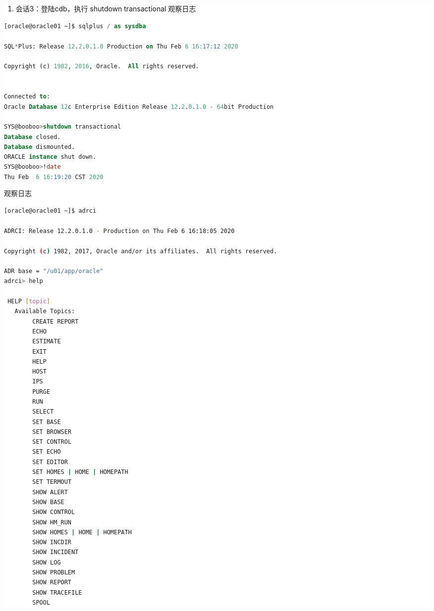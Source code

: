 1. 会话3：登陆cdb，执行 shutdown transactional 观察日志

```sql
[oracle@oracle01 ~]$ sqlplus / as sysdba

SQL*Plus: Release 12.2.0.1.0 Production on Thu Feb 6 16:17:12 2020

Copyright (c) 1982, 2016, Oracle.  All rights reserved.


Connected to:
Oracle Database 12c Enterprise Edition Release 12.2.0.1.0 - 64bit Production

SYS@booboo>shutdown transactional
Database closed.
Database dismounted.
ORACLE instance shut down.
SYS@booboo>!date
Thu Feb  6 16:19:20 CST 2020
```

观察日志

```bash
[oracle@oracle01 ~]$ adrci

ADRCI: Release 12.2.0.1.0 - Production on Thu Feb 6 16:18:05 2020

Copyright (c) 1982, 2017, Oracle and/or its affiliates.  All rights reserved.

ADR base = "/u01/app/oracle"
adrci> help        

 HELP [topic]
   Available Topics:
        CREATE REPORT
        ECHO
        ESTIMATE
        EXIT
        HELP
        HOST
        IPS
        PURGE
        RUN
        SELECT
        SET BASE
        SET BROWSER
        SET CONTROL
        SET ECHO
        SET EDITOR
        SET HOMES | HOME | HOMEPATH
        SET TERMOUT
        SHOW ALERT
        SHOW BASE
        SHOW CONTROL
        SHOW HM_RUN
        SHOW HOMES | HOME | HOMEPATH
        SHOW INCDIR
        SHOW INCIDENT
        SHOW LOG
        SHOW PROBLEM
        SHOW REPORT
        SHOW TRACEFILE
        SPOOL

```